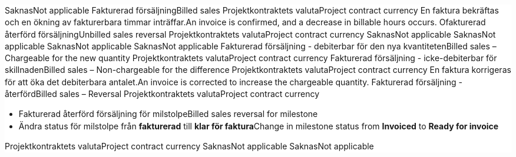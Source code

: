 <td rowspan="2"><span data-ttu-id="a8c68-180">Saknas</span><span class="sxs-lookup"><span data-stu-id="a8c68-180">Not applicable</span></span></td>
</tr>
<tr>
<td><span data-ttu-id="a8c68-181">Fakturerad försäljning</span><span class="sxs-lookup"><span data-stu-id="a8c68-181">Billed sales</span></span></td>
<td><span data-ttu-id="a8c68-182">Projektkontraktets valuta</span><span class="sxs-lookup"><span data-stu-id="a8c68-182">Project contract currency</span></span></td>
</tr>
<tr>
<td rowspan="3"><span data-ttu-id="a8c68-183">En faktura bekräftas och en ökning av fakturerbara timmar inträffar.</span><span class="sxs-lookup"><span data-stu-id="a8c68-183">An invoice is confirmed, and a decrease in billable hours occurs.</span></span></td>
<td><span data-ttu-id="a8c68-184">Ofakturerad återförd försäljning</span><span class="sxs-lookup"><span data-stu-id="a8c68-184">Unbilled sales reversal</span></span></td>
<td><span data-ttu-id="a8c68-185">Projektkontraktets valuta</span><span class="sxs-lookup"><span data-stu-id="a8c68-185">Project contract currency</span></span></td>
<td rowspan="3"><span data-ttu-id="a8c68-186">Saknas</span><span class="sxs-lookup"><span data-stu-id="a8c68-186">Not applicable</span></span></td>
<td rowspan="3"><span data-ttu-id="a8c68-187">Saknas</span><span class="sxs-lookup"><span data-stu-id="a8c68-187">Not applicable</span></span></td>
<td rowspan="3"><span data-ttu-id="a8c68-188">Saknas</span><span class="sxs-lookup"><span data-stu-id="a8c68-188">Not applicable</span></span></td>
<td rowspan="3"><span data-ttu-id="a8c68-189">Saknas</span><span class="sxs-lookup"><span data-stu-id="a8c68-189">Not applicable</span></span></td>
</tr>
<tr>
<td><span data-ttu-id="a8c68-190">Fakturerad försäljning - debiterbar för den nya kvantiteten</span><span class="sxs-lookup"><span data-stu-id="a8c68-190">Billed sales – Chargeable for the new quantity</span></span></td>
<td><span data-ttu-id="a8c68-191">Projektkontraktets valuta</span><span class="sxs-lookup"><span data-stu-id="a8c68-191">Project contract currency</span></span></td>
</tr>
<tr>
<td><span data-ttu-id="a8c68-192">Fakturerad försäljning - icke-debiterbar för skillnaden</span><span class="sxs-lookup"><span data-stu-id="a8c68-192">Billed sales – Non-chargeable for the difference</span></span></td>
<td><span data-ttu-id="a8c68-193">Projektkontraktets valuta</span><span class="sxs-lookup"><span data-stu-id="a8c68-193">Project contract currency</span></span></td>
</tr>
<tr>
<td rowspan="2"><span data-ttu-id="a8c68-194">En faktura korrigeras för att öka det debiterbara antalet.</span><span class="sxs-lookup"><span data-stu-id="a8c68-194">An invoice is corrected to increase the chargeable quantity.</span></span></td>
<td><span data-ttu-id="a8c68-195">Fakturerad försäljning - återförd</span><span class="sxs-lookup"><span data-stu-id="a8c68-195">Billed sales – Reversal</span></span></td>
<td><span data-ttu-id="a8c68-196">Projektkontraktets valuta</span><span class="sxs-lookup"><span data-stu-id="a8c68-196">Project contract currency</span></span></td>
<td rowspan="5">
<ul>
<li><span data-ttu-id="a8c68-197">Fakturerad återförd försäljning för milstolpe</span><span class="sxs-lookup"><span data-stu-id="a8c68-197">Billed sales reversal for milestone</span></span></li>
<li><span data-ttu-id="a8c68-198">Ändra status för milstolpe från <strong>fakturerad</strong> till <strong>klar för faktura</strong></span><span class="sxs-lookup"><span data-stu-id="a8c68-198">Change in milestone status from <strong>Invoiced</strong> to <strong>Ready for invoice</strong></span></span></li>
</ul>
</td>
<td rowspan="5"><span data-ttu-id="a8c68-199">Projektkontraktets valuta</span><span class="sxs-lookup"><span data-stu-id="a8c68-199">Project contract currency</span></span></td>
<td rowspan="5"><span data-ttu-id="a8c68-200">Saknas</span><span class="sxs-lookup"><span data-stu-id="a8c68-200">Not applicable</span></span></td>
<td rowspan="5"><span data-ttu-id="a8c68-201">Saknas</span><span class="sxs-lookup"><span data-stu-id="a8c68-201">Not applicable</span></span></td>